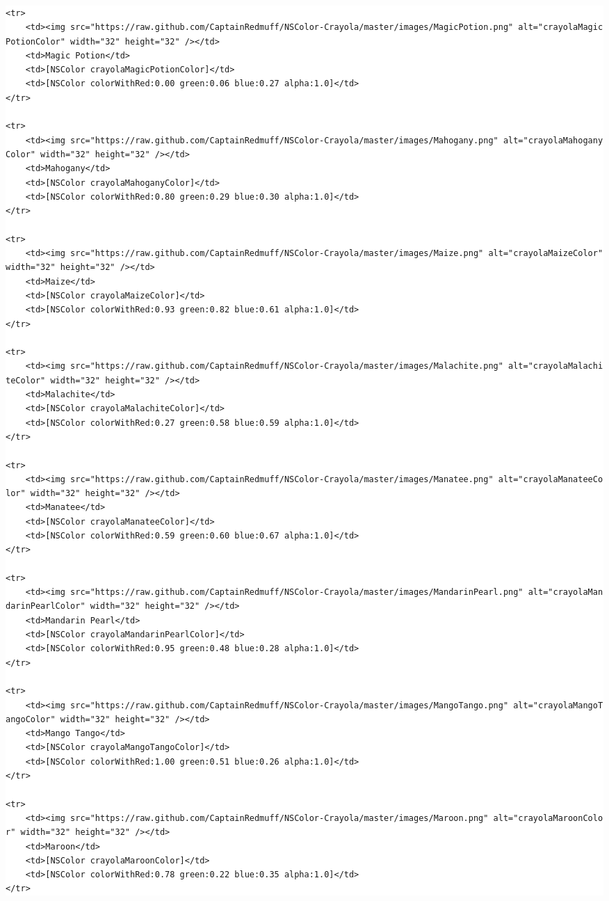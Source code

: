 	<tr>
		<td><img src="https://raw.github.com/CaptainRedmuff/NSColor-Crayola/master/images/MagicPotion.png" alt="crayolaMagicPotionColor" width="32" height="32" /></td>
		<td>Magic Potion</td>
		<td>[NSColor crayolaMagicPotionColor]</td>
		<td>[NSColor colorWithRed:0.00 green:0.06 blue:0.27 alpha:1.0]</td>
	</tr>

	<tr>
		<td><img src="https://raw.github.com/CaptainRedmuff/NSColor-Crayola/master/images/Mahogany.png" alt="crayolaMahoganyColor" width="32" height="32" /></td>
		<td>Mahogany</td>
		<td>[NSColor crayolaMahoganyColor]</td>
		<td>[NSColor colorWithRed:0.80 green:0.29 blue:0.30 alpha:1.0]</td>
	</tr>

	<tr>
		<td><img src="https://raw.github.com/CaptainRedmuff/NSColor-Crayola/master/images/Maize.png" alt="crayolaMaizeColor" width="32" height="32" /></td>
		<td>Maize</td>
		<td>[NSColor crayolaMaizeColor]</td>
		<td>[NSColor colorWithRed:0.93 green:0.82 blue:0.61 alpha:1.0]</td>
	</tr>

	<tr>
		<td><img src="https://raw.github.com/CaptainRedmuff/NSColor-Crayola/master/images/Malachite.png" alt="crayolaMalachiteColor" width="32" height="32" /></td>
		<td>Malachite</td>
		<td>[NSColor crayolaMalachiteColor]</td>
		<td>[NSColor colorWithRed:0.27 green:0.58 blue:0.59 alpha:1.0]</td>
	</tr>

	<tr>
		<td><img src="https://raw.github.com/CaptainRedmuff/NSColor-Crayola/master/images/Manatee.png" alt="crayolaManateeColor" width="32" height="32" /></td>
		<td>Manatee</td>
		<td>[NSColor crayolaManateeColor]</td>
		<td>[NSColor colorWithRed:0.59 green:0.60 blue:0.67 alpha:1.0]</td>
	</tr>

	<tr>
		<td><img src="https://raw.github.com/CaptainRedmuff/NSColor-Crayola/master/images/MandarinPearl.png" alt="crayolaMandarinPearlColor" width="32" height="32" /></td>
		<td>Mandarin Pearl</td>
		<td>[NSColor crayolaMandarinPearlColor]</td>
		<td>[NSColor colorWithRed:0.95 green:0.48 blue:0.28 alpha:1.0]</td>
	</tr>

	<tr>
		<td><img src="https://raw.github.com/CaptainRedmuff/NSColor-Crayola/master/images/MangoTango.png" alt="crayolaMangoTangoColor" width="32" height="32" /></td>
		<td>Mango Tango</td>
		<td>[NSColor crayolaMangoTangoColor]</td>
		<td>[NSColor colorWithRed:1.00 green:0.51 blue:0.26 alpha:1.0]</td>
	</tr>

	<tr>
		<td><img src="https://raw.github.com/CaptainRedmuff/NSColor-Crayola/master/images/Maroon.png" alt="crayolaMaroonColor" width="32" height="32" /></td>
		<td>Maroon</td>
		<td>[NSColor crayolaMaroonColor]</td>
		<td>[NSColor colorWithRed:0.78 green:0.22 blue:0.35 alpha:1.0]</td>
	</tr>
